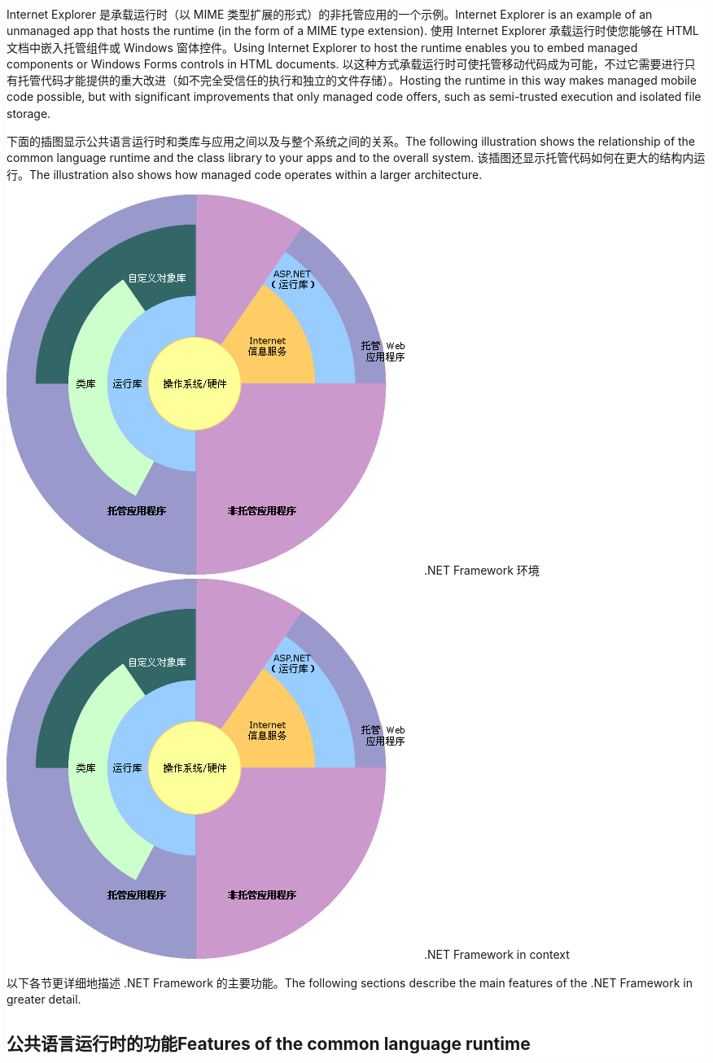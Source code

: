 <span data-ttu-id="1a099-122">Internet Explorer 是承载运行时（以 MIME 类型扩展的形式）的非托管应用的一个示例。</span><span class="sxs-lookup"><span data-stu-id="1a099-122">Internet Explorer is an example of an unmanaged app that hosts the runtime (in the form of a MIME type extension).</span></span> <span data-ttu-id="1a099-123">使用 Internet Explorer 承载运行时使您能够在 HTML 文档中嵌入托管组件或 Windows 窗体控件。</span><span class="sxs-lookup"><span data-stu-id="1a099-123">Using Internet Explorer to host the runtime enables you to embed managed components or Windows Forms controls in HTML documents.</span></span> <span data-ttu-id="1a099-124">以这种方式承载运行时可使托管移动代码成为可能，不过它需要进行只有托管代码才能提供的重大改进（如不完全受信任的执行和独立的文件存储）。</span><span class="sxs-lookup"><span data-stu-id="1a099-124">Hosting the runtime in this way makes managed mobile code possible, but with significant improvements that only managed code offers, such as semi-trusted execution and isolated file storage.</span></span>

<span data-ttu-id="1a099-125">下面的插图显示公共语言运行时和类库与应用之间以及与整个系统之间的关系。</span><span class="sxs-lookup"><span data-stu-id="1a099-125">The following illustration shows the relationship of the common language runtime and the class library to your apps and to the overall system.</span></span> <span data-ttu-id="1a099-126">该插图还显示托管代码如何在更大的结构内运行。</span><span class="sxs-lookup"><span data-stu-id="1a099-126">The illustration also shows how managed code operates within a larger architecture.</span></span>

<span data-ttu-id="1a099-127">![更大体系结构中的托管代码](../../../docs/framework/get-started/media/circle.gif "圆形") .NET Framework 环境</span><span class="sxs-lookup"><span data-stu-id="1a099-127">![Managed code within a larger architecture](../../../docs/framework/get-started/media/circle.gif "circle") .NET Framework in context</span></span>

<span data-ttu-id="1a099-128">以下各节更详细地描述 .NET Framework 的主要功能。</span><span class="sxs-lookup"><span data-stu-id="1a099-128">The following sections describe the main features of the .NET Framework in greater detail.</span></span>

## <a name="features-of-the-common-language-runtime"></a><span data-ttu-id="1a099-129">公共语言运行时的功能</span><span class="sxs-lookup"><span data-stu-id="1a099-129">Features of the common language runtime</span></span>
